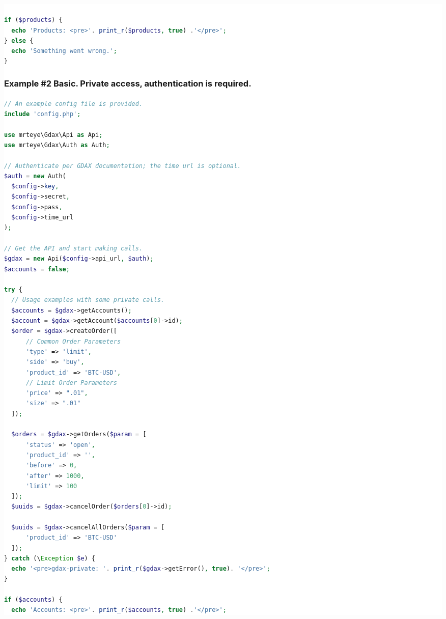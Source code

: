 ```php

if ($products) {
  echo 'Products: <pre>'. print_r($products, true) .'</pre>';
} else {
  echo 'Something went wrong.';
}


```

### Example #2 Basic. Private access, authentication is required. 
```php
// An example config file is provided.
include 'config.php';

use mrteye\Gdax\Api as Api;
use mrteye\Gdax\Auth as Auth;

// Authenticate per GDAX documentation; the time url is optional.
$auth = new Auth(
  $config->key,
  $config->secret,
  $config->pass,
  $config->time_url
);

// Get the API and start making calls.
$gdax = new Api($config->api_url, $auth);
$accounts = false;

try {
  // Usage examples with some private calls.
  $accounts = $gdax->getAccounts();
  $account = $gdax->getAccount($accounts[0]->id);
  $order = $gdax->createOrder([
      // Common Order Parameters
      'type' => 'limit',
      'side' => 'buy',
      'product_id' => 'BTC-USD',
      // Limit Order Parameters
      'price' => ".01",
      'size' => ".01"
  ]);

  $orders = $gdax->getOrders($param = [
      'status' => 'open',
      'product_id' => '',
      'before' => 0,
      'after' => 1000,
      'limit' => 100
  ]);
  $uuids = $gdax->cancelOrder($orders[0]->id);

  $uuids = $gdax->cancelAllOrders($param = [
      'product_id' => 'BTC-USD'
  ]);
} catch (\Exception $e) {
  echo '<pre>gdax-private: '. print_r($gdax->getError(), true). '</pre>';
}

if ($accounts) {
  echo 'Accounts: <pre>'. print_r($accounts, true) .'</pre>';
```